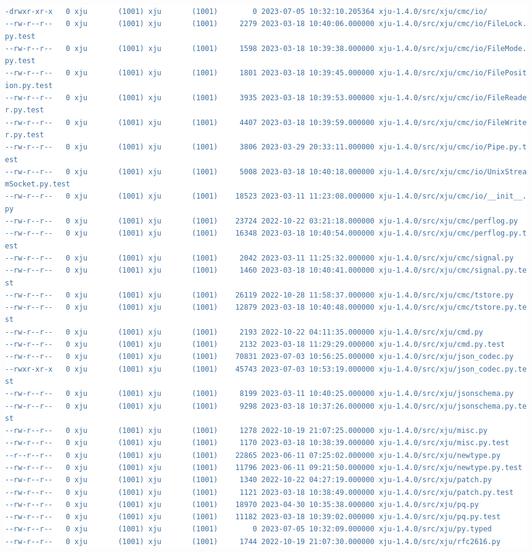 ```diff
-drwxr-xr-x   0 xju       (1001) xju       (1001)        0 2023-07-05 10:32:10.205364 xju-1.4.0/src/xju/cmc/io/
--rw-r--r--   0 xju       (1001) xju       (1001)     2279 2023-03-18 10:40:06.000000 xju-1.4.0/src/xju/cmc/io/FileLock.py.test
--rw-r--r--   0 xju       (1001) xju       (1001)     1598 2023-03-18 10:39:38.000000 xju-1.4.0/src/xju/cmc/io/FileMode.py.test
--rw-r--r--   0 xju       (1001) xju       (1001)     1801 2023-03-18 10:39:45.000000 xju-1.4.0/src/xju/cmc/io/FilePosition.py.test
--rw-r--r--   0 xju       (1001) xju       (1001)     3935 2023-03-18 10:39:53.000000 xju-1.4.0/src/xju/cmc/io/FileReader.py.test
--rw-r--r--   0 xju       (1001) xju       (1001)     4407 2023-03-18 10:39:59.000000 xju-1.4.0/src/xju/cmc/io/FileWriter.py.test
--rw-r--r--   0 xju       (1001) xju       (1001)     3806 2023-03-29 20:33:11.000000 xju-1.4.0/src/xju/cmc/io/Pipe.py.test
--rw-r--r--   0 xju       (1001) xju       (1001)     5008 2023-03-18 10:40:18.000000 xju-1.4.0/src/xju/cmc/io/UnixStreamSocket.py.test
--rw-r--r--   0 xju       (1001) xju       (1001)    18523 2023-03-11 11:23:08.000000 xju-1.4.0/src/xju/cmc/io/__init__.py
--rw-r--r--   0 xju       (1001) xju       (1001)    23724 2022-10-22 03:21:18.000000 xju-1.4.0/src/xju/cmc/perflog.py
--rw-r--r--   0 xju       (1001) xju       (1001)    16348 2023-03-18 10:40:54.000000 xju-1.4.0/src/xju/cmc/perflog.py.test
--rw-r--r--   0 xju       (1001) xju       (1001)     2042 2023-03-11 11:25:32.000000 xju-1.4.0/src/xju/cmc/signal.py
--rw-r--r--   0 xju       (1001) xju       (1001)     1460 2023-03-18 10:40:41.000000 xju-1.4.0/src/xju/cmc/signal.py.test
--rw-r--r--   0 xju       (1001) xju       (1001)    26119 2022-10-28 11:58:37.000000 xju-1.4.0/src/xju/cmc/tstore.py
--rw-r--r--   0 xju       (1001) xju       (1001)    12879 2023-03-18 10:40:48.000000 xju-1.4.0/src/xju/cmc/tstore.py.test
--rw-r--r--   0 xju       (1001) xju       (1001)     2193 2022-10-22 04:11:35.000000 xju-1.4.0/src/xju/cmd.py
--rw-r--r--   0 xju       (1001) xju       (1001)     2132 2023-03-18 11:29:29.000000 xju-1.4.0/src/xju/cmd.py.test
--rw-r--r--   0 xju       (1001) xju       (1001)    70831 2023-07-03 10:56:25.000000 xju-1.4.0/src/xju/json_codec.py
--rwxr-xr-x   0 xju       (1001) xju       (1001)    45743 2023-07-03 10:53:19.000000 xju-1.4.0/src/xju/json_codec.py.test
--rw-r--r--   0 xju       (1001) xju       (1001)     8199 2023-03-11 10:40:25.000000 xju-1.4.0/src/xju/jsonschema.py
--rw-r--r--   0 xju       (1001) xju       (1001)     9298 2023-03-18 10:37:26.000000 xju-1.4.0/src/xju/jsonschema.py.test
--rw-r--r--   0 xju       (1001) xju       (1001)     1278 2022-10-19 21:07:25.000000 xju-1.4.0/src/xju/misc.py
--rw-r--r--   0 xju       (1001) xju       (1001)     1170 2023-03-18 10:38:39.000000 xju-1.4.0/src/xju/misc.py.test
--r--r--r--   0 xju       (1001) xju       (1001)    22865 2023-06-11 07:25:02.000000 xju-1.4.0/src/xju/newtype.py
--rw-r--r--   0 xju       (1001) xju       (1001)    11796 2023-06-11 09:21:50.000000 xju-1.4.0/src/xju/newtype.py.test
--rw-r--r--   0 xju       (1001) xju       (1001)     1340 2022-10-22 04:27:19.000000 xju-1.4.0/src/xju/patch.py
--rw-r--r--   0 xju       (1001) xju       (1001)     1121 2023-03-18 10:38:49.000000 xju-1.4.0/src/xju/patch.py.test
--rw-r--r--   0 xju       (1001) xju       (1001)    18970 2023-04-30 10:35:38.000000 xju-1.4.0/src/xju/pq.py
--rw-r--r--   0 xju       (1001) xju       (1001)    11182 2023-03-18 10:39:02.000000 xju-1.4.0/src/xju/pq.py.test
--rw-r--r--   0 xju       (1001) xju       (1001)        0 2023-07-05 10:32:09.000000 xju-1.4.0/src/xju/py.typed
--rw-r--r--   0 xju       (1001) xju       (1001)     1744 2022-10-19 21:07:30.000000 xju-1.4.0/src/xju/rfc2616.py
```